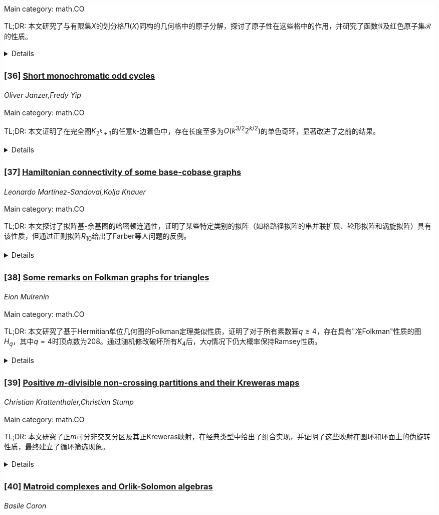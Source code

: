 Main category: math.CO

TL;DR: 本文研究了与有限集$X$的划分格$\Pi(X)$同构的几何格中的原子分解，探讨了原子性在这些格中的作用，并研究了函数$\mathfrak{N}$及红色原子集$\mathcal{R}$的性质。


<details><summary>Details</summary></details>


### [36] [Short monochromatic odd cycles](https://arxiv.org/abs/2506.14910)
*Oliver Janzer,Fredy Yip*

Main category: math.CO

TL;DR: 本文证明了在完全图$K_{2^k+1}$的任意$k$-边着色中，存在长度至多为$O(k^{3/2}2^{k/2})$的单色奇环，显著改进了之前的结果。


<details><summary>Details</summary></details>


### [37] [Hamiltonian connectivity of some base-cobase graphs](https://arxiv.org/abs/2506.15049)
*Leonardo Martínez-Sandoval,Kolja Knauer*

Main category: math.CO

TL;DR: 本文探讨了拟阵基-余基图的哈密顿连通性，证明了某些特定类别的拟阵（如格路径拟阵的串并联扩展、轮形拟阵和涡旋拟阵）具有该性质，但通过正则拟阵$R_{10}$给出了Farber等人问题的反例。


<details><summary>Details</summary></details>


### [38] [Some remarks on Folkman graphs for triangles](https://arxiv.org/abs/2506.14942)
*Eion Mulrenin*

Main category: math.CO

TL;DR: 本文研究了基于Hermitian单位几何图的Folkman定理类似性质，证明了对于所有素数幂$q \geq 4$，存在具有"准Folkman"性质的图$H_q$，其中$q=4$时顶点数为208。通过随机修改破坏所有$K_4$后，大$q$情况下仍大概率保持Ramsey性质。


<details><summary>Details</summary></details>


### [39] [Positive $m$-divisible non-crossing partitions and their Kreweras maps](https://arxiv.org/abs/2506.14996)
*Christian Krattenthaler,Christian Stump*

Main category: math.CO

TL;DR: 本文研究了正$m$可分非交叉分区及其正Kreweras映射，在经典类型中给出了组合实现，并证明了这些映射在圆环和环面上的伪旋转性质，最终建立了循环筛选现象。


<details><summary>Details</summary></details>


### [40] [Matroid complexes and Orlik-Solomon algebras](https://arxiv.org/abs/2506.15048)
*Basile Coron*

